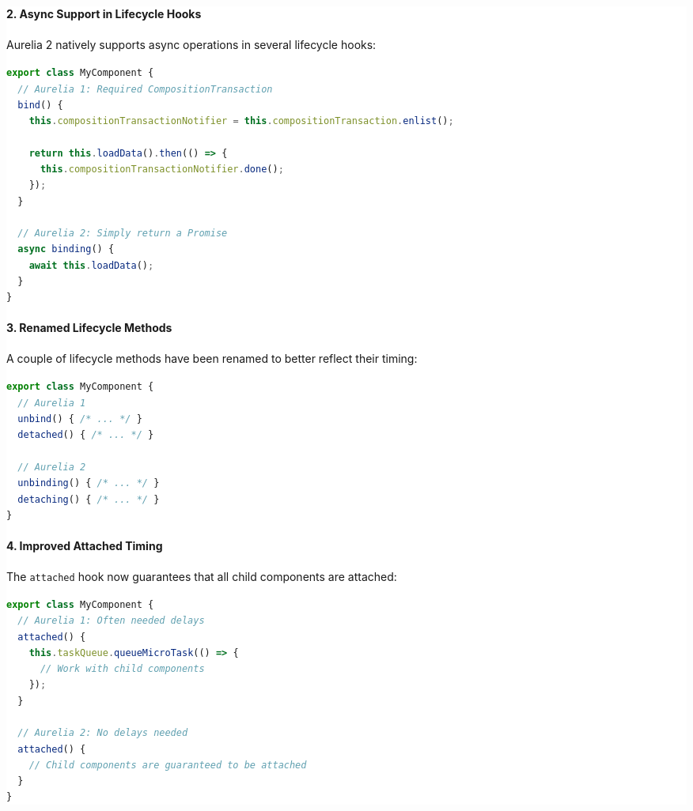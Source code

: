 #### 2. Async Support in Lifecycle Hooks

Aurelia 2 natively supports async operations in several lifecycle hooks:

```typescript
export class MyComponent {
  // Aurelia 1: Required CompositionTransaction
  bind() {
    this.compositionTransactionNotifier = this.compositionTransaction.enlist();
    
    return this.loadData().then(() => {
      this.compositionTransactionNotifier.done();
    });
  }

  // Aurelia 2: Simply return a Promise
  async binding() {
    await this.loadData();
  }
}
```

#### 3. Renamed Lifecycle Methods

A couple of lifecycle methods have been renamed to better reflect their timing:

```typescript
export class MyComponent {
  // Aurelia 1
  unbind() { /* ... */ }
  detached() { /* ... */ }

  // Aurelia 2
  unbinding() { /* ... */ }
  detaching() { /* ... */ }
}
```

#### 4. Improved Attached Timing

The `attached` hook now guarantees that all child components are attached:

```typescript
export class MyComponent {
  // Aurelia 1: Often needed delays
  attached() {
    this.taskQueue.queueMicroTask(() => {
      // Work with child components
    });
  }

  // Aurelia 2: No delays needed
  attached() {
    // Child components are guaranteed to be attached
  }
}
```
